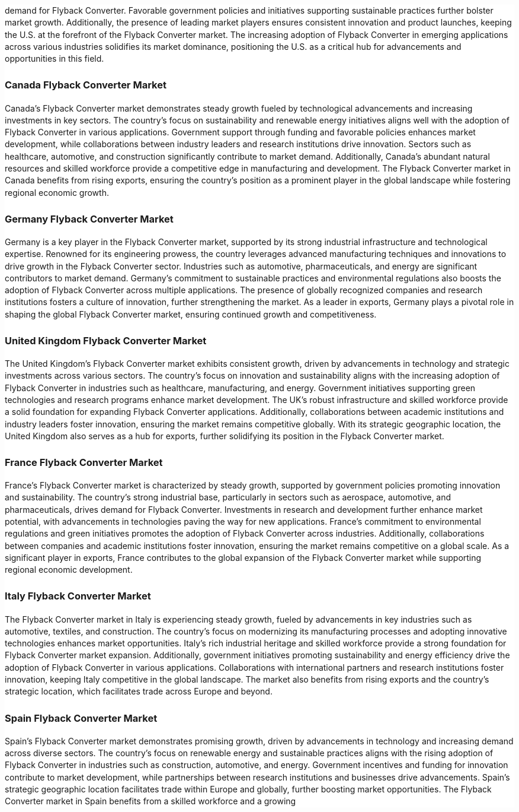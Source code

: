 demand for Flyback Converter. Favorable government policies and initiatives supporting sustainable practices further bolster market growth. Additionally, the presence of leading market players ensures consistent innovation and product launches, keeping the U.S. at the forefront of the Flyback Converter market. The increasing adoption of Flyback Converter in emerging applications across various industries solidifies its market dominance, positioning the U.S. as a critical hub for advancements and opportunities in this field.</p><h3>Canada Flyback Converter Market</h3><p>Canada&rsquo;s Flyback Converter market demonstrates steady growth fueled by technological advancements and increasing investments in key sectors. The country&rsquo;s focus on sustainability and renewable energy initiatives aligns well with the adoption of Flyback Converter in various applications. Government support through funding and favorable policies enhances market development, while collaborations between industry leaders and research institutions drive innovation. Sectors such as healthcare, automotive, and construction significantly contribute to market demand. Additionally, Canada&rsquo;s abundant natural resources and skilled workforce provide a competitive edge in manufacturing and development. The Flyback Converter market in Canada benefits from rising exports, ensuring the country&rsquo;s position as a prominent player in the global landscape while fostering regional economic growth.</p><h3>Germany Flyback Converter Market</h3><p>Germany is a key player in the Flyback Converter market, supported by its strong industrial infrastructure and technological expertise. Renowned for its engineering prowess, the country leverages advanced manufacturing techniques and innovations to drive growth in the Flyback Converter sector. Industries such as automotive, pharmaceuticals, and energy are significant contributors to market demand. Germany&rsquo;s commitment to sustainable practices and environmental regulations also boosts the adoption of Flyback Converter across multiple applications. The presence of globally recognized companies and research institutions fosters a culture of innovation, further strengthening the market. As a leader in exports, Germany plays a pivotal role in shaping the global Flyback Converter market, ensuring continued growth and competitiveness.</p><h3>United Kingdom Flyback Converter Market</h3><p>The United Kingdom&rsquo;s Flyback Converter market exhibits consistent growth, driven by advancements in technology and strategic investments across various sectors. The country&rsquo;s focus on innovation and sustainability aligns with the increasing adoption of Flyback Converter in industries such as healthcare, manufacturing, and energy. Government initiatives supporting green technologies and research programs enhance market development. The UK&rsquo;s robust infrastructure and skilled workforce provide a solid foundation for expanding Flyback Converter applications. Additionally, collaborations between academic institutions and industry leaders foster innovation, ensuring the market remains competitive globally. With its strategic geographic location, the United Kingdom also serves as a hub for exports, further solidifying its position in the Flyback Converter market.</p><h3>France Flyback Converter Market</h3><p>France&rsquo;s Flyback Converter market is characterized by steady growth, supported by government policies promoting innovation and sustainability. The country&rsquo;s strong industrial base, particularly in sectors such as aerospace, automotive, and pharmaceuticals, drives demand for Flyback Converter. Investments in research and development further enhance market potential, with advancements in technologies paving the way for new applications. France&rsquo;s commitment to environmental regulations and green initiatives promotes the adoption of Flyback Converter across industries. Additionally, collaborations between companies and academic institutions foster innovation, ensuring the market remains competitive on a global scale. As a significant player in exports, France contributes to the global expansion of the Flyback Converter market while supporting regional economic development.</p><h3>Italy Flyback Converter Market</h3><p>The Flyback Converter market in Italy is experiencing steady growth, fueled by advancements in key industries such as automotive, textiles, and construction. The country&rsquo;s focus on modernizing its manufacturing processes and adopting innovative technologies enhances market opportunities. Italy&rsquo;s rich industrial heritage and skilled workforce provide a strong foundation for Flyback Converter market expansion. Additionally, government initiatives promoting sustainability and energy efficiency drive the adoption of Flyback Converter in various applications. Collaborations with international partners and research institutions foster innovation, keeping Italy competitive in the global landscape. The market also benefits from rising exports and the country&rsquo;s strategic location, which facilitates trade across Europe and beyond.</p><h3>Spain Flyback Converter Market</h3><p>Spain&rsquo;s Flyback Converter market demonstrates promising growth, driven by advancements in technology and increasing demand across diverse sectors. The country&rsquo;s focus on renewable energy and sustainable practices aligns with the rising adoption of Flyback Converter in industries such as construction, automotive, and energy. Government incentives and funding for innovation contribute to market development, while partnerships between research institutions and businesses drive advancements. Spain&rsquo;s strategic geographic location facilitates trade within Europe and globally, further boosting market opportunities. The Flyback Converter market in Spain benefits from a skilled workforce and a growing